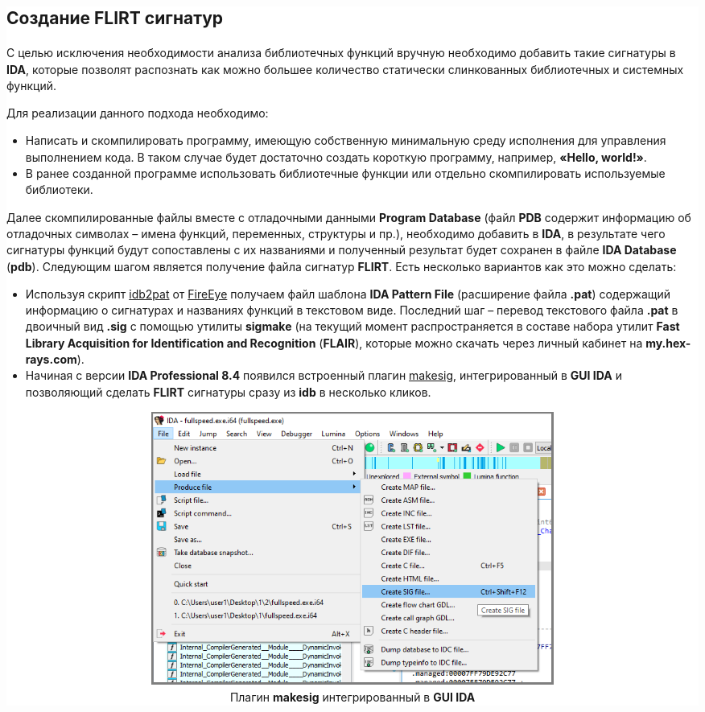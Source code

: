 ## Создание FLIRT сигнатур
С целью исключения необходимости анализа библиотечных функций вручную необходимо добавить такие сигнатуры в **IDA**, которые позволят распознать как можно большее количество статически слинкованных библиотечных и системных функций.

Для реализации данного подхода необходимо:
+ Написать и скомпилировать программу, имеющую собственную минимальную среду исполнения для управления выполнением кода. В таком случае будет достаточно создать короткую программу, например, **«Hello, world!»**.
+ В ранее созданной программе использовать библиотечные функции или отдельно скомпилировать используемые библиотеки. 

Далее скомпилированные файлы вместе с отладочными данными **Program Database** (файл **PDB** содержит информацию об отладочных символах – имена функций, переменных, структуры и пр.), необходимо добавить в **IDA**, в результате чего сигнатуры функций будут сопоставлены с их названиями и полученный результат будет сохранен в файле **IDA Database** (**pdb**).
Следующим шагом является получение файла сигнатур **FLIRT**. Есть несколько вариантов как это можно сделать:
+ Используя скрипт [idb2pat](https://github.com/mandiant/flare-ida/blob/master/python/flare/idb2pat.py) от [FireEye](https://cloud.google.com/blog/topics/threat-intelligence/flare-ida-pro-script/) получаем файл шаблона **IDA Pattern File** (расширение файла **.pat**) содержащий информацию о сигнатурах и названиях функций в текстовом виде. Последний шаг – перевод текстового файла **.pat** в двоичный вид **.sig** с помощью утилиты **sigmake** (на текущий момент распространяется в составе набора утилит **Fast Library Acquisition for Identification and Recognition** (**FLAIR**), которые можно скачать через личный кабинет на **my.hex-rays.com**).
+ Начиная с версии **IDA Professional 8.4** появился встроенный плагин [makesig](https://docs.hex-rays.com/release-notes/8_4#standard-plugins), интегрированный в **GUI IDA** и позволяющий сделать **FLIRT** сигнатуры сразу из **idb** в несколько кликов.
<figure style="text-align: center;">
	<img src="images/8.png" alt="alt-текст" style="width: 500px; height: auto;">
	<figcaption>Плагин <strong>makesig</strong> интегрированный в <strong>GUI IDA</strong></figcaption>
</figure>
